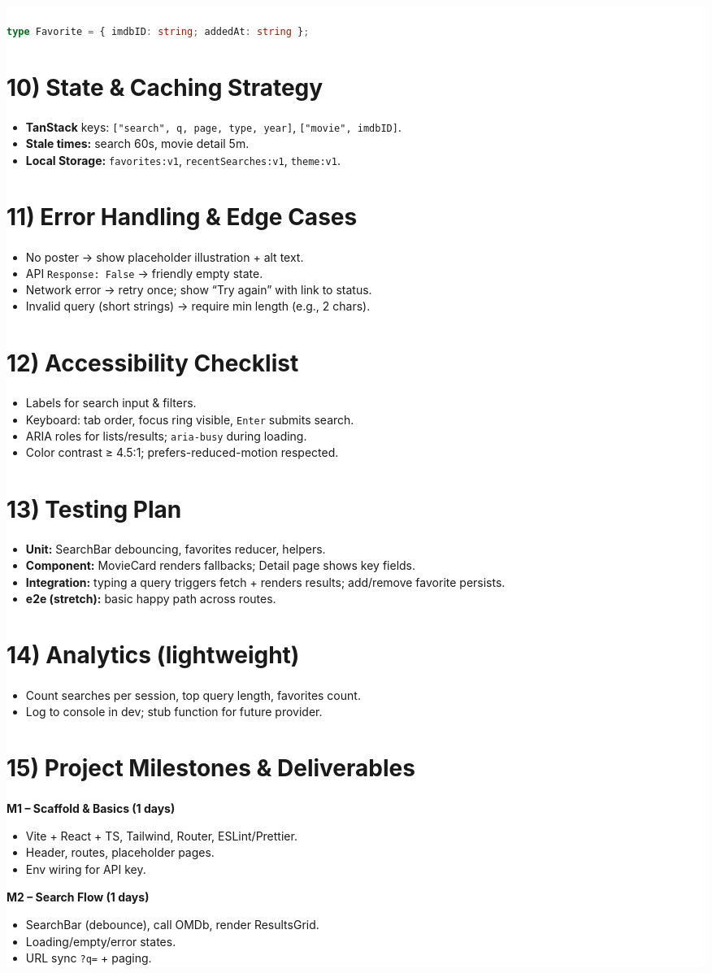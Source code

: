 ```ts

type Favorite = { imdbID: string; addedAt: string };
```

# 10) State & Caching Strategy

* **TanStack** keys: `["search", q, page, type, year]`, `["movie", imdbID]`.
* **Stale times:** search 60s, movie detail 5m.
* **Local Storage:** `favorites:v1`, `recentSearches:v1`, `theme:v1`.

# 11) Error Handling & Edge Cases

* No poster → show placeholder illustration + alt text.
* API `Response: False` → friendly empty state.
* Network error → retry once; show “Try again” with link to status.
* Invalid query (short strings) → require min length (e.g., 2 chars).

# 12) Accessibility Checklist

* Labels for search input & filters.
* Keyboard: tab order, focus ring visible, `Enter` submits search.
* ARIA roles for lists/results; `aria-busy` during loading.
* Color contrast ≥ 4.5:1; prefers-reduced-motion respected.

# 13) Testing Plan

* **Unit:** SearchBar debouncing, favorites reducer, helpers.
* **Component:** MovieCard renders fallbacks; Detail page shows key fields.
* **Integration:** typing a query triggers fetch + renders results; add/remove favorite persists.
* **e2e (stretch):** basic happy path across routes.

# 14) Analytics (lightweight)

* Count searches per session, top query length, favorites count.
* Log to console in dev; stub function for future provider.

# 15) Project Milestones & Deliverables

**M1 – Scaffold & Basics (1 days)**

* Vite + React + TS, Tailwind, Router, ESLint/Prettier.
* Header, routes, placeholder pages.
* Env wiring for API key.

**M2 – Search Flow (1 days)**

* SearchBar (debounce), call OMDb, render ResultsGrid.
* Loading/empty/error states.
* URL sync `?q=` + paging.
